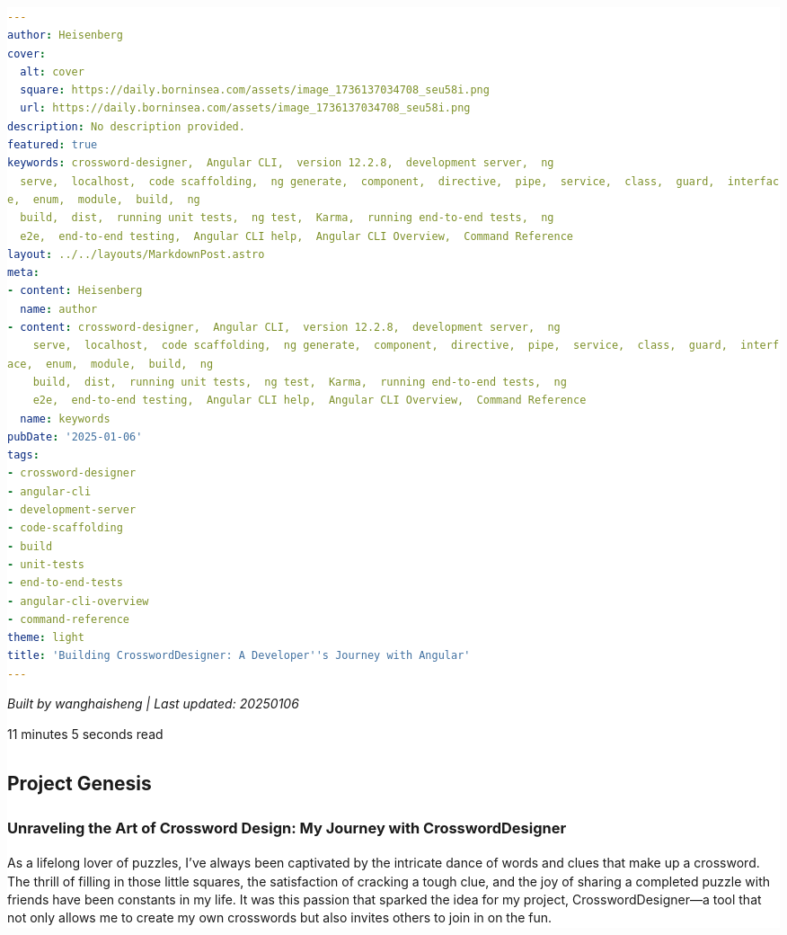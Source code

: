 ```yaml
---
author: Heisenberg
cover:
  alt: cover
  square: https://daily.borninsea.com/assets/image_1736137034708_seu58i.png
  url: https://daily.borninsea.com/assets/image_1736137034708_seu58i.png
description: No description provided.
featured: true
keywords: crossword-designer,  Angular CLI,  version 12.2.8,  development server,  ng
  serve,  localhost,  code scaffolding,  ng generate,  component,  directive,  pipe,  service,  class,  guard,  interface,  enum,  module,  build,  ng
  build,  dist,  running unit tests,  ng test,  Karma,  running end-to-end tests,  ng
  e2e,  end-to-end testing,  Angular CLI help,  Angular CLI Overview,  Command Reference
layout: ../../layouts/MarkdownPost.astro
meta:
- content: Heisenberg
  name: author
- content: crossword-designer,  Angular CLI,  version 12.2.8,  development server,  ng
    serve,  localhost,  code scaffolding,  ng generate,  component,  directive,  pipe,  service,  class,  guard,  interface,  enum,  module,  build,  ng
    build,  dist,  running unit tests,  ng test,  Karma,  running end-to-end tests,  ng
    e2e,  end-to-end testing,  Angular CLI help,  Angular CLI Overview,  Command Reference
  name: keywords
pubDate: '2025-01-06'
tags:
- crossword-designer
- angular-cli
- development-server
- code-scaffolding
- build
- unit-tests
- end-to-end-tests
- angular-cli-overview
- command-reference
theme: light
title: 'Building CrosswordDesigner: A Developer''s Journey with Angular'
---
```




*Built by wanghaisheng | Last updated: 20250106*

11 minutes 5 seconds  read
## Project Genesis

### Unraveling the Art of Crossword Design: My Journey with CrosswordDesigner

As a lifelong lover of puzzles, I’ve always been captivated by the intricate dance of words and clues that make up a crossword. The thrill of filling in those little squares, the satisfaction of cracking a tough clue, and the joy of sharing a completed puzzle with friends have been constants in my life. It was this passion that sparked the idea for my project, CrosswordDesigner—a tool that not only allows me to create my own crosswords but also invites others to join in on the fun.
